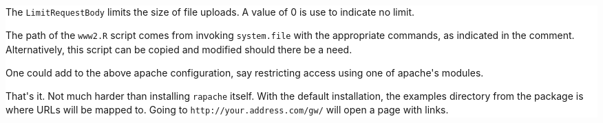 The `LimitRequestBody` limits the size of file uploads. A value of 0
is use to indicate no limit.

The path of the `www2.R` script comes from invoking `system.file` with
the appropriate commands, as indicated in the comment. Alternatively,
this script can be copied and modified should there be a need.

One could add to the above apache configuration, say restricting
access using one of apache's modules.


That's it. Not much harder than installing `rapache` itself. With the
default installation, the examples directory from the package is where
URLs will be mapped to. Going to `http://your.address.com/gw/` will
open a page with links.





<script>
$('body').css('margin', '40px 10px');

$('body').attr('data-spy','scroll');
</script>

<div id='grade_alert'></div>
<script>

var tmp = $(".nav-tabs")

$.each(tmp, function(key, value) {
  $("#" + value.id + " a:first").tab("show")
});
 
$("#navbar").scrollspy();

$("body").attr("data-spy", "scroll");

$("[data-spy=\'scroll\']").each(function () {
  var $spy = $(this).scrollspy("refresh")
});

